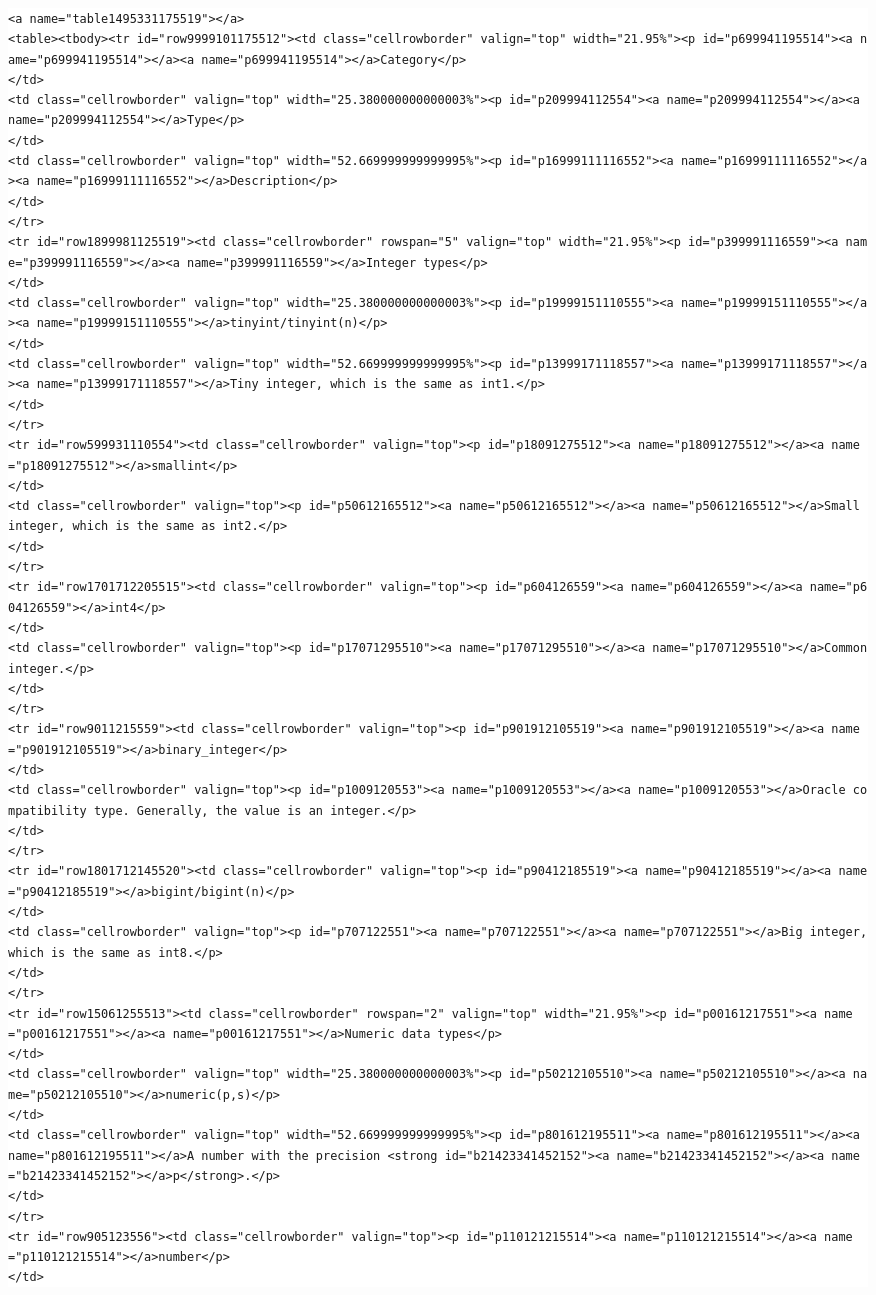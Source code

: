     <a name="table1495331175519"></a>
    <table><tbody><tr id="row9999101175512"><td class="cellrowborder" valign="top" width="21.95%"><p id="p699941195514"><a name="p699941195514"></a><a name="p699941195514"></a>Category</p>
    </td>
    <td class="cellrowborder" valign="top" width="25.380000000000003%"><p id="p209994112554"><a name="p209994112554"></a><a name="p209994112554"></a>Type</p>
    </td>
    <td class="cellrowborder" valign="top" width="52.669999999999995%"><p id="p16999111116552"><a name="p16999111116552"></a><a name="p16999111116552"></a>Description</p>
    </td>
    </tr>
    <tr id="row1899981125519"><td class="cellrowborder" rowspan="5" valign="top" width="21.95%"><p id="p399991116559"><a name="p399991116559"></a><a name="p399991116559"></a>Integer types</p>
    </td>
    <td class="cellrowborder" valign="top" width="25.380000000000003%"><p id="p19999151110555"><a name="p19999151110555"></a><a name="p19999151110555"></a>tinyint/tinyint(n)</p>
    </td>
    <td class="cellrowborder" valign="top" width="52.669999999999995%"><p id="p13999171118557"><a name="p13999171118557"></a><a name="p13999171118557"></a>Tiny integer, which is the same as int1.</p>
    </td>
    </tr>
    <tr id="row599931110554"><td class="cellrowborder" valign="top"><p id="p18091275512"><a name="p18091275512"></a><a name="p18091275512"></a>smallint</p>
    </td>
    <td class="cellrowborder" valign="top"><p id="p50612165512"><a name="p50612165512"></a><a name="p50612165512"></a>Small integer, which is the same as int2.</p>
    </td>
    </tr>
    <tr id="row1701712205515"><td class="cellrowborder" valign="top"><p id="p604126559"><a name="p604126559"></a><a name="p604126559"></a>int4</p>
    </td>
    <td class="cellrowborder" valign="top"><p id="p17071295510"><a name="p17071295510"></a><a name="p17071295510"></a>Common integer.</p>
    </td>
    </tr>
    <tr id="row9011215559"><td class="cellrowborder" valign="top"><p id="p901912105519"><a name="p901912105519"></a><a name="p901912105519"></a>binary_integer</p>
    </td>
    <td class="cellrowborder" valign="top"><p id="p1009120553"><a name="p1009120553"></a><a name="p1009120553"></a>Oracle compatibility type. Generally, the value is an integer.</p>
    </td>
    </tr>
    <tr id="row1801712145520"><td class="cellrowborder" valign="top"><p id="p90412185519"><a name="p90412185519"></a><a name="p90412185519"></a>bigint/bigint(n)</p>
    </td>
    <td class="cellrowborder" valign="top"><p id="p707122551"><a name="p707122551"></a><a name="p707122551"></a>Big integer, which is the same as int8.</p>
    </td>
    </tr>
    <tr id="row15061255513"><td class="cellrowborder" rowspan="2" valign="top" width="21.95%"><p id="p00161217551"><a name="p00161217551"></a><a name="p00161217551"></a>Numeric data types</p>
    </td>
    <td class="cellrowborder" valign="top" width="25.380000000000003%"><p id="p50212105510"><a name="p50212105510"></a><a name="p50212105510"></a>numeric(p,s)</p>
    </td>
    <td class="cellrowborder" valign="top" width="52.669999999999995%"><p id="p801612195511"><a name="p801612195511"></a><a name="p801612195511"></a>A number with the precision <strong id="b21423341452152"><a name="b21423341452152"></a><a name="b21423341452152"></a>p</strong>.</p>
    </td>
    </tr>
    <tr id="row905123556"><td class="cellrowborder" valign="top"><p id="p110121215514"><a name="p110121215514"></a><a name="p110121215514"></a>number</p>
    </td>